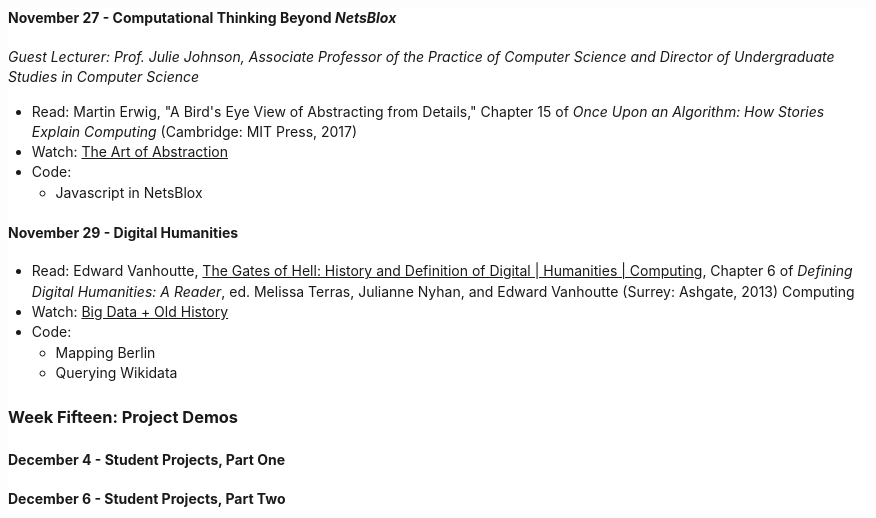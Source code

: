 #### November 27 - Computational Thinking Beyond *NetsBlox*
*Guest Lecturer: Prof. Julie Johnson, Associate Professor of the Practice of Computer Science and Director of Undergraduate Studies in Computer Science*

- Read: Martin Erwig, "A Bird's Eye View of Abstracting from Details," Chapter 15 of *Once Upon an Algorithm: How Stories Explain Computing* (Cambridge: MIT Press, 2017)
- Watch: [The Art of Abstraction](https://www.youtube.com/watch?v=p7nGcY73epw)
- Code:
  - Javascript in NetsBlox

#### November 29 - Digital Humanities

- Read: Edward Vanhoutte, [The Gates of Hell: History and Definition of Digital | Humanities | Computing](http://blogs.ucl.ac.uk/definingdh/files/2013/10/Chapter-6_EV.pdf), Chapter 6 of *Defining Digital Humanities: A Reader*, ed. Melissa Terras, Julianne Nyhan, and Edward Vanhoutte (Surrey: Ashgate, 2013)
Computing
- Watch: [Big Data + Old History](https://www.youtube.com/watch?v=tp4y-_VoXdA)
- Code:
  - Mapping Berlin
  - Querying Wikidata

### Week Fifteen: Project Demos

#### December 4 - Student Projects, Part One

#### December 6 - Student Projects, Part Two
